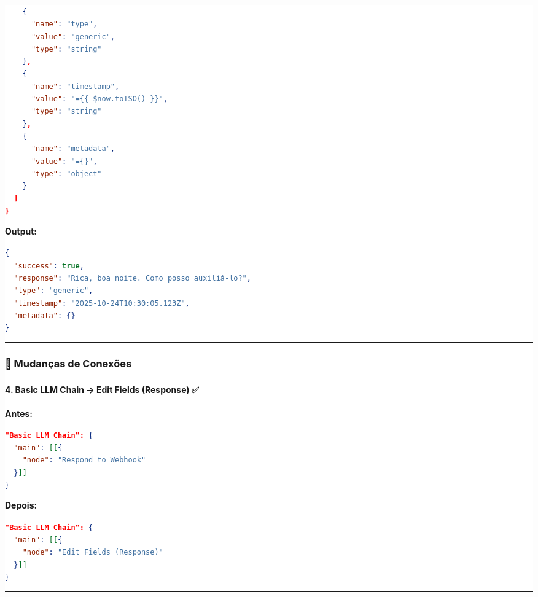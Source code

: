 ```json
    {
      "name": "type",
      "value": "generic",
      "type": "string"
    },
    {
      "name": "timestamp",
      "value": "={{ $now.toISO() }}",
      "type": "string"
    },
    {
      "name": "metadata",
      "value": "={}",
      "type": "object"
    }
  ]
}
```

**Output:**
```json
{
  "success": true,
  "response": "Rica, boa noite. Como posso auxiliá-lo?",
  "type": "generic",
  "timestamp": "2025-10-24T10:30:05.123Z",
  "metadata": {}
}
```

---

### 🔄 Mudanças de Conexões

#### 4. Basic LLM Chain → Edit Fields (Response) ✅

**Antes:**
```json
"Basic LLM Chain": {
  "main": [[{
    "node": "Respond to Webhook"
  }]]
}
```

**Depois:**
```json
"Basic LLM Chain": {
  "main": [[{
    "node": "Edit Fields (Response)"
  }]]
}
```

---